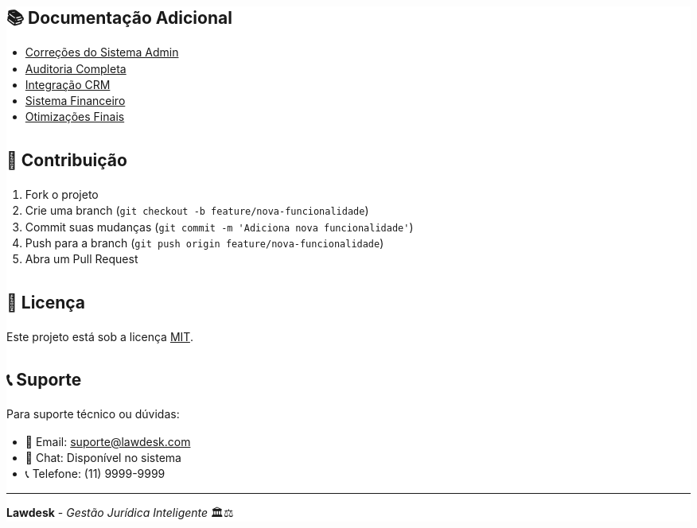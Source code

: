 ## 📚 Documentação Adicional

- [Correções do Sistema Admin](docs/ADMIN-MODULE-CORRECTIONS.md)
- [Auditoria Completa](docs/COMPREHENSIVE-AUDIT-SUMMARY.md)
- [Integração CRM](docs/CRM-ENHANCEMENT-SUMMARY.md)
- [Sistema Financeiro](docs/FINANCIAL-SUITE-SUMMARY.md)
- [Otimizações Finais](docs/FINAL-OPTIMIZATIONS.md)

## 🤝 Contribuição

1. Fork o projeto
2. Crie uma branch (`git checkout -b feature/nova-funcionalidade`)
3. Commit suas mudanças (`git commit -m 'Adiciona nova funcionalidade'`)
4. Push para a branch (`git push origin feature/nova-funcionalidade`)
5. Abra um Pull Request

## 📄 Licença

Este projeto está sob a licença [MIT](LICENSE).

## 📞 Suporte

Para suporte técnico ou dúvidas:

- 📧 Email: suporte@lawdesk.com
- 💬 Chat: Disponível no sistema
- 📞 Telefone: (11) 9999-9999

---

**Lawdesk** - _Gestão Jurídica Inteligente_ 🏛️⚖️
